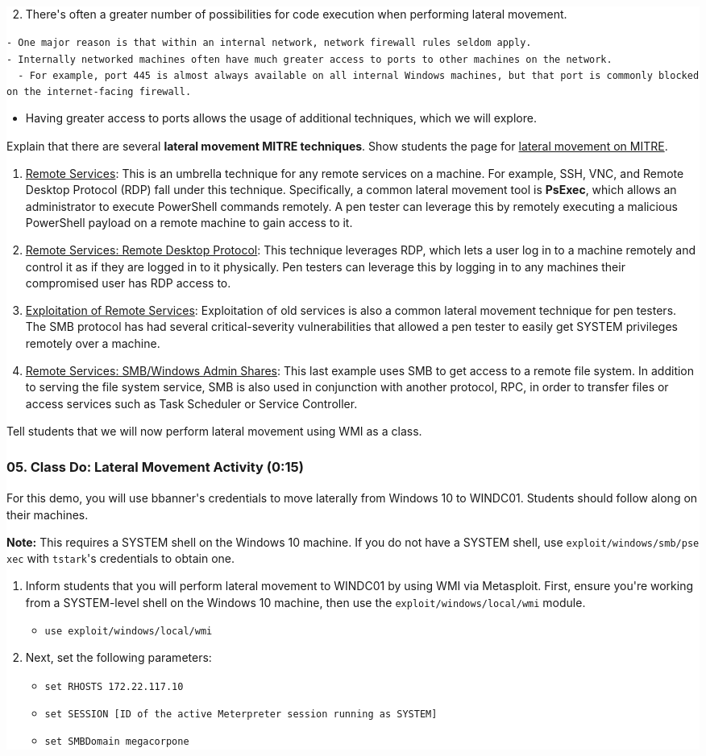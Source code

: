    2. There's often a greater number of possibilities for code execution when performing lateral movement. 

    - One major reason is that within an internal network, network firewall rules seldom apply. 
    - Internally networked machines often have much greater access to ports to other machines on the network.
      - For example, port 445 is almost always available on all internal Windows machines, but that port is commonly blocked on the internet-facing firewall. 

- Having greater access to ports allows the usage of additional techniques, which we will explore.

Explain that there are several **lateral movement MITRE techniques**. Show students the page for [lateral movement on MITRE](https://attack.mitre.org/tactics/TA0008/). 

 1. [Remote Services](https://attack.mitre.org/techniques/T1021/): This is an umbrella technique for any remote services on a machine. For example, SSH, VNC, and Remote Desktop Protocol (RDP) fall under this technique. Specifically, a common lateral movement tool is **PsExec**, which allows an administrator to execute PowerShell commands remotely. A pen tester can leverage this by remotely executing a malicious PowerShell payload on a remote machine to gain access to it.

 2. [Remote Services: Remote Desktop Protocol](https://attack.mitre.org/techniques/T1021/001/): This technique leverages RDP, which lets a user log in to a machine remotely and control it as if they are logged in to it physically. Pen testers can leverage this by logging in to any machines their compromised user has RDP access to. 

 3. [Exploitation of Remote Services](https://attack.mitre.org/techniques/T1210/): Exploitation of old services is also a common lateral movement technique for pen testers. The SMB protocol has had several critical-severity vulnerabilities that allowed a pen tester to easily get SYSTEM privileges remotely over a machine. 

 4. [Remote Services: SMB/Windows Admin Shares](https://attack.mitre.org/techniques/T1021/002/): This last example uses SMB to get access to a remote file system. In addition to serving the file system service, SMB is also used in conjunction with another protocol, RPC, in order to transfer files or access services such as Task Scheduler or Service Controller. 

Tell students that we will now perform lateral movement using WMI as a class.
	
### 05. Class Do: Lateral Movement Activity (0:15)

For this demo, you will use bbanner's credentials to move laterally from Windows 10 to WINDC01. Students should follow along on their machines. 

**Note:** This requires a SYSTEM shell on the Windows 10 machine. If you do not have a SYSTEM shell, use `exploit/windows/smb/psexec` with `tstark`'s credentials to obtain one.

1. Inform students that you will perform lateral movement to WINDC01 by using WMI via Metasploit. First, ensure you're working from a SYSTEM-level shell on the Windows 10 machine, then use the `exploit/windows/local/wmi` module.

	- `use exploit/windows/local/wmi`
	
2. Next, set the following parameters:
		
	- `set RHOSTS 172.22.117.10`
	
	- `set SESSION [ID of the active Meterpreter session running as SYSTEM]`
	
	- `set SMBDomain megacorpone`
	